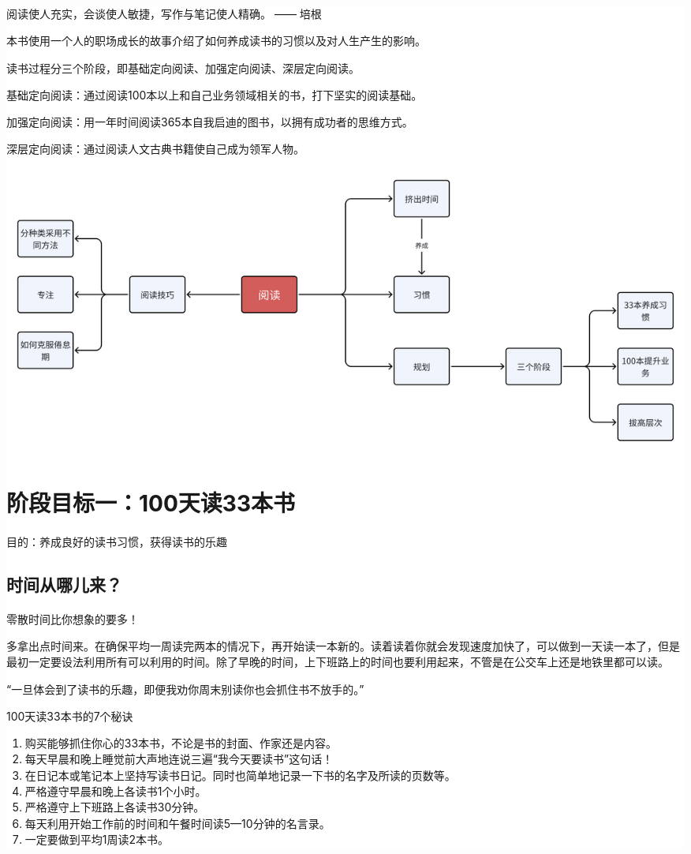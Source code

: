 阅读使人充实，会谈使人敏捷，写作与笔记使人精确。 —— 培根

本书使用一个人的职场成长的故事介绍了如何养成读书的习惯以及对人生产生的影响。

读书过程分三个阶段，即基础定向阅读、加强定向阅读、深层定向阅读。

基础定向阅读：通过阅读100本以上和自己业务领域相关的书，打下坚实的阅读基础。

加强定向阅读：用一年时间阅读365本自我启迪的图书，以拥有成功者的思维方式。

深层定向阅读：通过阅读人文古典书籍使自己成为领军人物。

![image-20240920145711625](书都不会读你还想成功.assets/image-20240920145711625.png)

# 阶段目标一：100天读33本书

目的：养成良好的读书习惯，获得读书的乐趣

## 时间从哪儿来？

零散时间比你想象的要多！

多拿出点时间来。在确保平均一周读完两本的情况下，再开始读一本新的。读着读着你就会发现速度加快了，可以做到一天读一本了，但是最初一定要设法利用所有可以利用的时间。除了早晚的时间，上下班路上的时间也要利用起来，不管是在公交车上还是地铁里都可以读。

“一旦体会到了读书的乐趣，即便我劝你周末别读你也会抓住书不放手的。”

100天读33本书的7个秘诀

1. 购买能够抓住你心的33本书，不论是书的封面、作家还是内容。
2. 每天早晨和晚上睡觉前大声地连说三遍“我今天要读书”这句话！
3. 在日记本或笔记本上坚持写读书日记。同时也简单地记录一下书的名字及所读的页数等。
4. 严格遵守早晨和晚上各读书1个小时。
5. 严格遵守上下班路上各读书30分钟。
6. 每天利用开始工作前的时间和午餐时间读5—10分钟的名言录。
7. 一定要做到平均1周读2本书。
